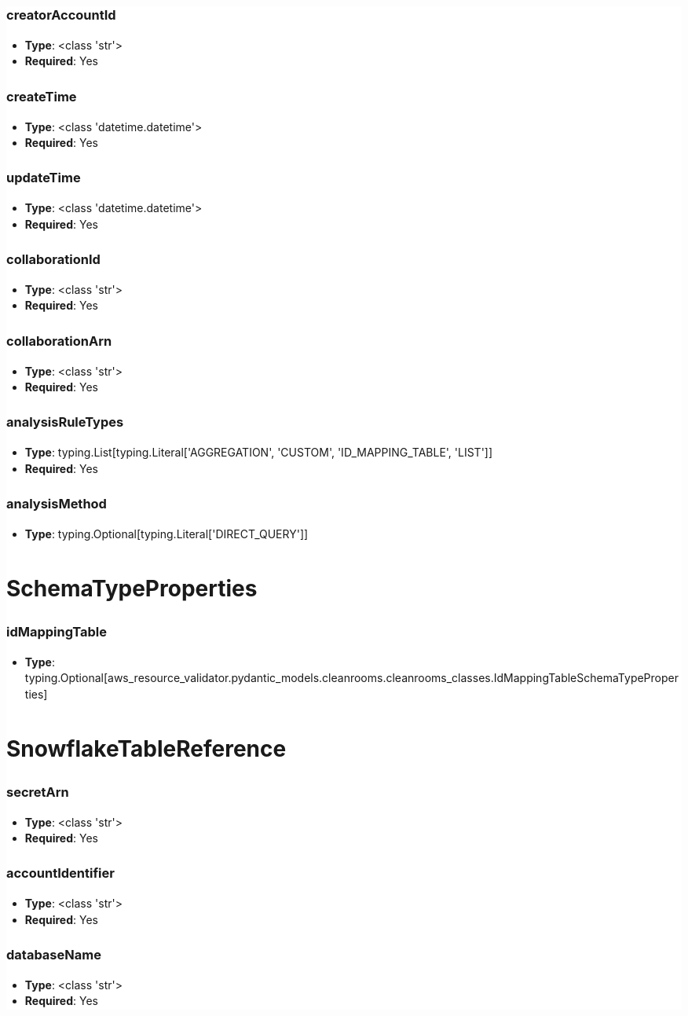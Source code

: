 ### creatorAccountId
- **Type**: <class 'str'>
- **Required**: Yes

### createTime
- **Type**: <class 'datetime.datetime'>
- **Required**: Yes

### updateTime
- **Type**: <class 'datetime.datetime'>
- **Required**: Yes

### collaborationId
- **Type**: <class 'str'>
- **Required**: Yes

### collaborationArn
- **Type**: <class 'str'>
- **Required**: Yes

### analysisRuleTypes
- **Type**: typing.List[typing.Literal['AGGREGATION', 'CUSTOM', 'ID_MAPPING_TABLE', 'LIST']]
- **Required**: Yes

### analysisMethod
- **Type**: typing.Optional[typing.Literal['DIRECT_QUERY']]


# SchemaTypeProperties

### idMappingTable
- **Type**: typing.Optional[aws_resource_validator.pydantic_models.cleanrooms.cleanrooms_classes.IdMappingTableSchemaTypeProperties]


# SnowflakeTableReference

### secretArn
- **Type**: <class 'str'>
- **Required**: Yes

### accountIdentifier
- **Type**: <class 'str'>
- **Required**: Yes

### databaseName
- **Type**: <class 'str'>
- **Required**: Yes
